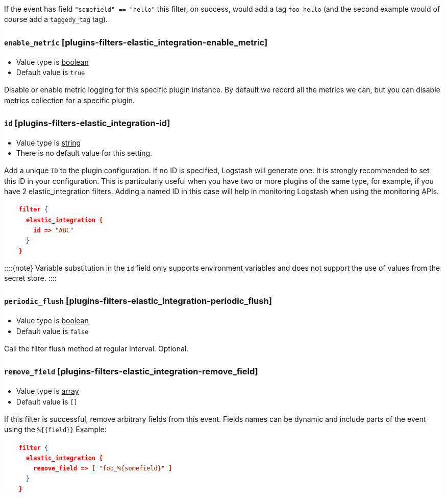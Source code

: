 If the event has field `"somefield" == "hello"` this filter, on success, would add a tag `foo_hello` (and the second example would of course add a `taggedy_tag` tag).


### `enable_metric` [plugins-filters-elastic_integration-enable_metric]

* Value type is [boolean](/reference/configuration-file-structure.md#boolean)
* Default value is `true`

Disable or enable metric logging for this specific plugin instance. By default we record all the metrics we can, but you can disable metrics collection for a specific plugin.


### `id` [plugins-filters-elastic_integration-id]

* Value type is [string](/reference/configuration-file-structure.md#string)
* There is no default value for this setting.

Add a unique `ID` to the plugin configuration. If no ID is specified, Logstash will generate one. It is strongly recommended to set this ID in your configuration. This is particularly useful when you have two or more plugins of the same type, for example, if you have 2 elastic_integration filters. Adding a named ID in this case will help in monitoring Logstash when using the monitoring APIs.

```json
    filter {
      elastic_integration {
        id => "ABC"
      }
    }
```

::::{note}
Variable substitution in the `id` field only supports environment variables and does not support the use of values from the secret store.
::::



### `periodic_flush` [plugins-filters-elastic_integration-periodic_flush]

* Value type is [boolean](/reference/configuration-file-structure.md#boolean)
* Default value is `false`

Call the filter flush method at regular interval. Optional.


### `remove_field` [plugins-filters-elastic_integration-remove_field]

* Value type is [array](/reference/configuration-file-structure.md#array)
* Default value is `[]`

If this filter is successful, remove arbitrary fields from this event. Fields names can be dynamic and include parts of the event using the `%{{field}}` Example:

```json
    filter {
      elastic_integration {
        remove_field => [ "foo_%{somefield}" ]
      }
    }
```
